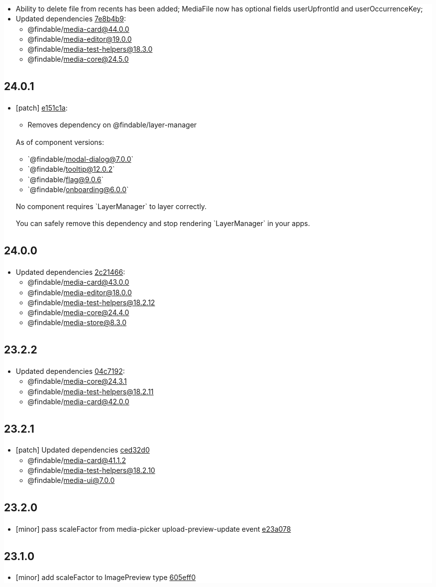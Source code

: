   - Ability to delete file from recents has been added; MediaFile now has optional fields userUpfrontId and userOccurrenceKey;
- Updated dependencies [7e8b4b9](https://github.com/fnamazing/uiKit/commits/7e8b4b9):
  - @findable/media-card@44.0.0
  - @findable/media-editor@19.0.0
  - @findable/media-test-helpers@18.3.0
  - @findable/media-core@24.5.0

## 24.0.1
- [patch] [e151c1a](https://github.com/fnamazing/uiKit/commits/e151c1a):

  - Removes dependency on @findable/layer-manager

  As of component versions:

  - \`@findable/modal-dialog@7.0.0\`
  - \`@findable/tooltip@12.0.2\`
  - \`@findable/flag@9.0.6\`
  - \`@findable/onboarding@6.0.0\`

  No component requires \`LayerManager\` to layer correctly.

  You can safely remove this dependency and stop rendering \`LayerManager\` in your apps.

## 24.0.0
- Updated dependencies [2c21466](https://github.com/fnamazing/uiKit/commits/2c21466):
  - @findable/media-card@43.0.0
  - @findable/media-editor@18.0.0
  - @findable/media-test-helpers@18.2.12
  - @findable/media-core@24.4.0
  - @findable/media-store@8.3.0

## 23.2.2
- Updated dependencies [04c7192](https://github.com/fnamazing/uiKit/commits/04c7192):
  - @findable/media-core@24.3.1
  - @findable/media-test-helpers@18.2.11
  - @findable/media-card@42.0.0

## 23.2.1
- [patch] Updated dependencies [ced32d0](https://github.com/fnamazing/uiKit/commits/ced32d0)
  - @findable/media-card@41.1.2
  - @findable/media-test-helpers@18.2.10
  - @findable/media-ui@7.0.0

## 23.2.0
- [minor] pass scaleFactor from media-picker upload-preview-update event [e23a078](https://github.com/fnamazing/uiKit/commits/e23a078)

## 23.1.0
- [minor] add scaleFactor to ImagePreview type [605eff0](https://github.com/fnamazing/uiKit/commits/605eff0)
